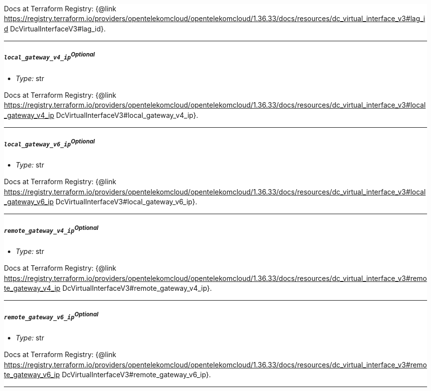 Docs at Terraform Registry: {@link https://registry.terraform.io/providers/opentelekomcloud/opentelekomcloud/1.36.33/docs/resources/dc_virtual_interface_v3#lag_id DcVirtualInterfaceV3#lag_id}.

---

##### `local_gateway_v4_ip`<sup>Optional</sup> <a name="local_gateway_v4_ip" id="@cdktf/provider-opentelekomcloud.dcVirtualInterfaceV3.DcVirtualInterfaceV3.Initializer.parameter.localGatewayV4Ip"></a>

- *Type:* str

Docs at Terraform Registry: {@link https://registry.terraform.io/providers/opentelekomcloud/opentelekomcloud/1.36.33/docs/resources/dc_virtual_interface_v3#local_gateway_v4_ip DcVirtualInterfaceV3#local_gateway_v4_ip}.

---

##### `local_gateway_v6_ip`<sup>Optional</sup> <a name="local_gateway_v6_ip" id="@cdktf/provider-opentelekomcloud.dcVirtualInterfaceV3.DcVirtualInterfaceV3.Initializer.parameter.localGatewayV6Ip"></a>

- *Type:* str

Docs at Terraform Registry: {@link https://registry.terraform.io/providers/opentelekomcloud/opentelekomcloud/1.36.33/docs/resources/dc_virtual_interface_v3#local_gateway_v6_ip DcVirtualInterfaceV3#local_gateway_v6_ip}.

---

##### `remote_gateway_v4_ip`<sup>Optional</sup> <a name="remote_gateway_v4_ip" id="@cdktf/provider-opentelekomcloud.dcVirtualInterfaceV3.DcVirtualInterfaceV3.Initializer.parameter.remoteGatewayV4Ip"></a>

- *Type:* str

Docs at Terraform Registry: {@link https://registry.terraform.io/providers/opentelekomcloud/opentelekomcloud/1.36.33/docs/resources/dc_virtual_interface_v3#remote_gateway_v4_ip DcVirtualInterfaceV3#remote_gateway_v4_ip}.

---

##### `remote_gateway_v6_ip`<sup>Optional</sup> <a name="remote_gateway_v6_ip" id="@cdktf/provider-opentelekomcloud.dcVirtualInterfaceV3.DcVirtualInterfaceV3.Initializer.parameter.remoteGatewayV6Ip"></a>

- *Type:* str

Docs at Terraform Registry: {@link https://registry.terraform.io/providers/opentelekomcloud/opentelekomcloud/1.36.33/docs/resources/dc_virtual_interface_v3#remote_gateway_v6_ip DcVirtualInterfaceV3#remote_gateway_v6_ip}.

---
